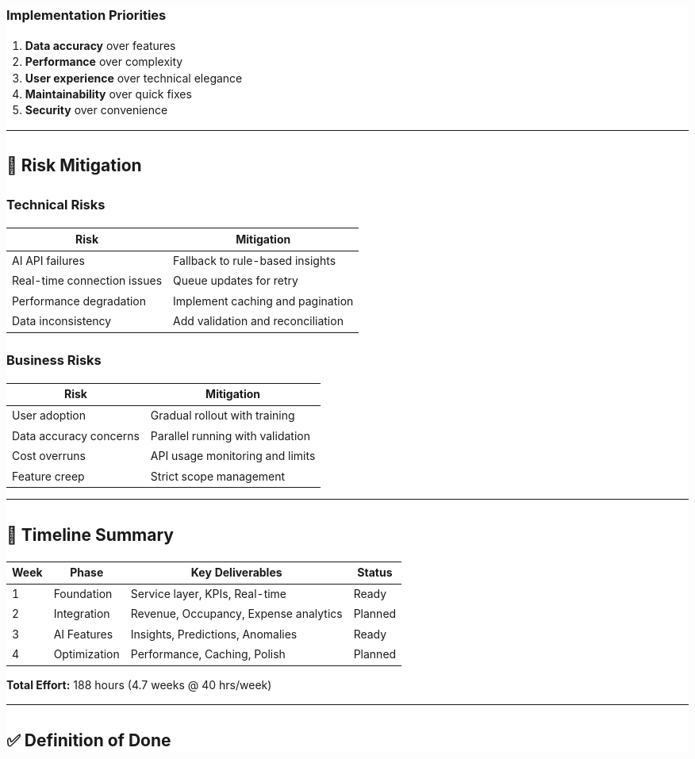 ### Implementation Priorities
1. **Data accuracy** over features
2. **Performance** over complexity
3. **User experience** over technical elegance
4. **Maintainability** over quick fixes
5. **Security** over convenience

---

## 🚨 Risk Mitigation

### Technical Risks
| Risk | Mitigation |
|------|------------|
| AI API failures | Fallback to rule-based insights |
| Real-time connection issues | Queue updates for retry |
| Performance degradation | Implement caching and pagination |
| Data inconsistency | Add validation and reconciliation |

### Business Risks
| Risk | Mitigation |
|------|------------|
| User adoption | Gradual rollout with training |
| Data accuracy concerns | Parallel running with validation |
| Cost overruns | API usage monitoring and limits |
| Feature creep | Strict scope management |

---

## 📅 Timeline Summary

| Week | Phase | Key Deliverables | Status |
|------|-------|------------------|--------|
| 1 | Foundation | Service layer, KPIs, Real-time | Ready |
| 2 | Integration | Revenue, Occupancy, Expense analytics | Planned |
| 3 | AI Features | Insights, Predictions, Anomalies | Ready |
| 4 | Optimization | Performance, Caching, Polish | Planned |

**Total Effort:** 188 hours (4.7 weeks @ 40 hrs/week)

---

## ✅ Definition of Done
